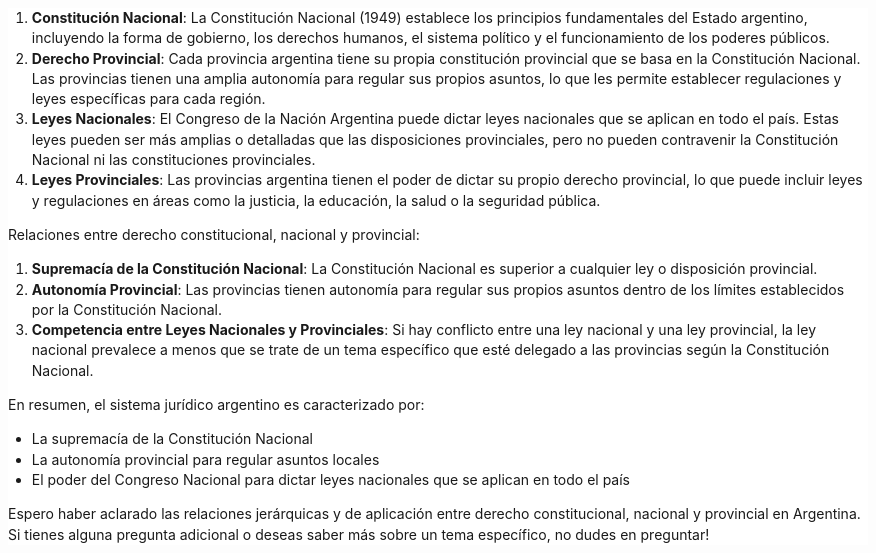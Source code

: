 1. **Constitución Nacional**: La Constitución Nacional (1949) establece los principios fundamentales del Estado argentino, incluyendo la forma de gobierno, los derechos humanos, el sistema político y el funcionamiento de los poderes públicos.
2. **Derecho Provincial**: Cada provincia argentina tiene su propia constitución provincial que se basa en la Constitución Nacional. Las provincias tienen una amplia autonomía para regular sus propios asuntos, lo que les permite establecer regulaciones y leyes específicas para cada región.
3. **Leyes Nacionales**: El Congreso de la Nación Argentina puede dictar leyes nacionales que se aplican en todo el país. Estas leyes pueden ser más amplias o detalladas que las disposiciones provinciales, pero no pueden contravenir la Constitución Nacional ni las constituciones provinciales.
4. **Leyes Provinciales**: Las provincias argentina tienen el poder de dictar su propio derecho provincial, lo que puede incluir leyes y regulaciones en áreas como la justicia, la educación, la salud o la seguridad pública.

Relaciones entre derecho constitucional, nacional y provincial:

1. **Supremacía de la Constitución Nacional**: La Constitución Nacional es superior a cualquier ley o disposición provincial.
2. **Autonomía Provincial**: Las provincias tienen autonomía para regular sus propios asuntos dentro de los límites establecidos por la Constitución Nacional.
3. **Competencia entre Leyes Nacionales y Provinciales**: Si hay conflicto entre una ley nacional y una ley provincial, la ley nacional prevalece a menos que se trate de un tema específico que esté delegado a las provincias según la Constitución Nacional.

En resumen, el sistema jurídico argentino es caracterizado por:

* La supremacía de la Constitución Nacional
* La autonomía provincial para regular asuntos locales
* El poder del Congreso Nacional para dictar leyes nacionales que se aplican en todo el país

Espero haber aclarado las relaciones jerárquicas y de aplicación entre derecho constitucional, nacional y provincial en Argentina. Si tienes alguna pregunta adicional o deseas saber más sobre un tema específico, no dudes en preguntar!
